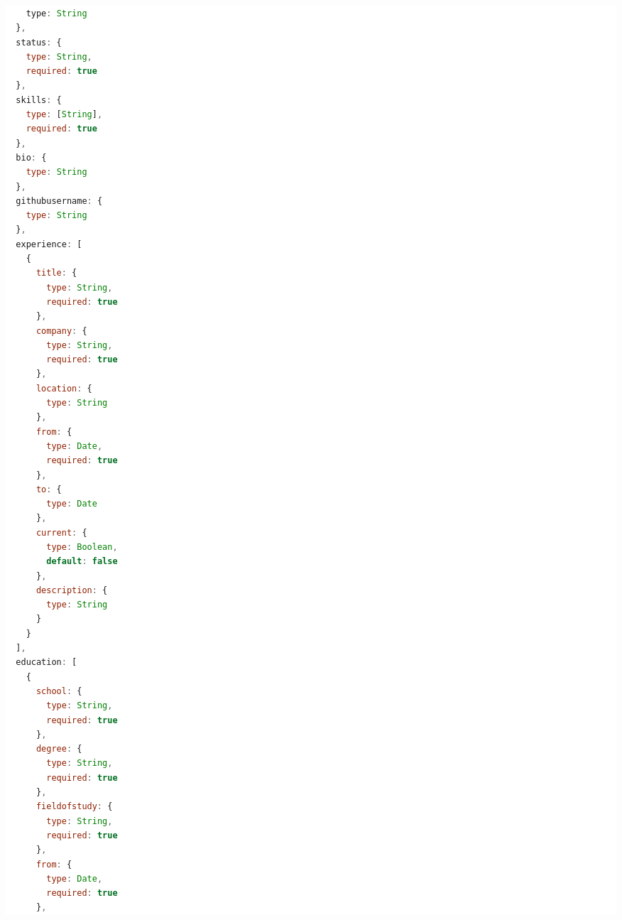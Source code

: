 ```js
    type: String
  },
  status: {
    type: String,
    required: true
  },
  skills: {
    type: [String],
    required: true
  },
  bio: {
    type: String
  },
  githubusername: {
    type: String
  },
  experience: [
    {
      title: {
        type: String,
        required: true
      },
      company: {
        type: String,
        required: true
      },
      location: {
        type: String
      },
      from: {
        type: Date,
        required: true
      },
      to: {
        type: Date
      },
      current: {
        type: Boolean,
        default: false
      },
      description: {
        type: String
      }
    }
  ],
  education: [
    {
      school: {
        type: String,
        required: true
      },
      degree: {
        type: String,
        required: true
      },
      fieldofstudy: {
        type: String,
        required: true
      },
      from: {
        type: Date,
        required: true
      },
```